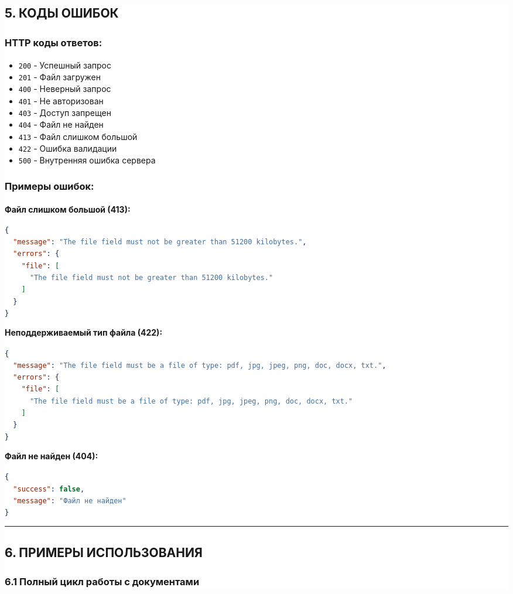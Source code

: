 
## 5. КОДЫ ОШИБОК

### HTTP коды ответов:
- `200` - Успешный запрос
- `201` - Файл загружен
- `400` - Неверный запрос
- `401` - Не авторизован
- `403` - Доступ запрещен
- `404` - Файл не найден
- `413` - Файл слишком большой
- `422` - Ошибка валидации
- `500` - Внутренняя ошибка сервера

### Примеры ошибок:

**Файл слишком большой (413):**
```json
{
  "message": "The file field must not be greater than 51200 kilobytes.",
  "errors": {
    "file": [
      "The file field must not be greater than 51200 kilobytes."
    ]
  }
}
```

**Неподдерживаемый тип файла (422):**
```json
{
  "message": "The file field must be a file of type: pdf, jpg, jpeg, png, doc, docx, txt.",
  "errors": {
    "file": [
      "The file field must be a file of type: pdf, jpg, jpeg, png, doc, docx, txt."
    ]
  }
}
```

**Файл не найден (404):**
```json
{
  "success": false,
  "message": "Файл не найден"
}
```

---

## 6. ПРИМЕРЫ ИСПОЛЬЗОВАНИЯ

### 6.1 Полный цикл работы с документами
